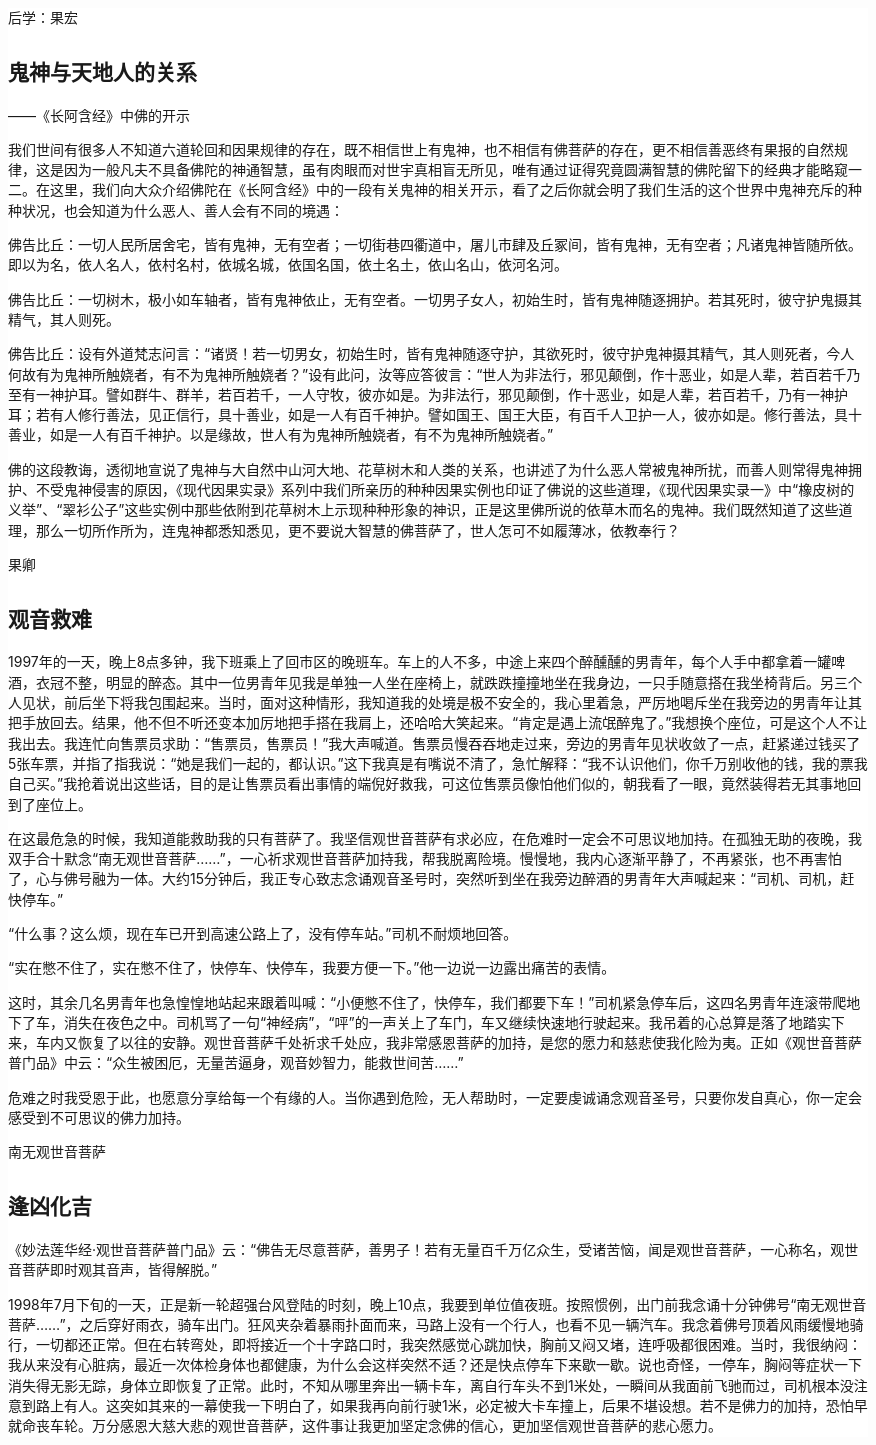 后学：果宏

## 鬼神与天地人的关系

——《长阿含经》中佛的开示

我们世间有很多人不知道六道轮回和因果规律的存在，既不相信世上有鬼神，也不相信有佛菩萨的存在，更不相信善恶终有果报的自然规律，这是因为一般凡夫不具备佛陀的神通智慧，虽有肉眼而对世宇真相盲无所见，唯有通过证得究竟圆满智慧的佛陀留下的经典才能略窥一二。在这里，我们向大众介绍佛陀在《长阿含经》中的一段有关鬼神的相关开示，看了之后你就会明了我们生活的这个世界中鬼神充斥的种种状况，也会知道为什么恶人、善人会有不同的境遇：

佛告比丘：一切人民所居舍宅，皆有鬼神，无有空者；一切街巷四衢道中，屠儿市肆及丘冢间，皆有鬼神，无有空者；凡诸鬼神皆随所依。即以为名，依人名人，依村名村，依城名城，依国名国，依土名土，依山名山，依河名河。

佛告比丘：一切树木，极小如车轴者，皆有鬼神依止，无有空者。一切男子女人，初始生时，皆有鬼神随逐拥护。若其死时，彼守护鬼摄其精气，其人则死。

佛告比丘：设有外道梵志问言：“诸贤！若一切男女，初始生时，皆有鬼神随逐守护，其欲死时，彼守护鬼神摄其精气，其人则死者，今人何故有为鬼神所触娆者，有不为鬼神所触娆者？”设有此问，汝等应答彼言：“世人为非法行，邪见颠倒，作十恶业，如是人辈，若百若千乃至有一神护耳。譬如群牛、群羊，若百若千，一人守牧，彼亦如是。为非法行，邪见颠倒，作十恶业，如是人辈，若百若千，乃有一神护耳；若有人修行善法，见正信行，具十善业，如是一人有百千神护。譬如国王、国王大臣，有百千人卫护一人，彼亦如是。修行善法，具十善业，如是一人有百千神护。以是缘故，世人有为鬼神所触娆者，有不为鬼神所触娆者。”

佛的这段教诲，透彻地宣说了鬼神与大自然中山河大地、花草树木和人类的关系，也讲述了为什么恶人常被鬼神所扰，而善人则常得鬼神拥护、不受鬼神侵害的原因，《现代因果实录》系列中我们所亲历的种种因果实例也印证了佛说的这些道理，《现代因果实录一》中“橡皮树的义举”、“翠衫公子”这些实例中那些依附到花草树木上示现种种形象的神识，正是这里佛所说的依草木而名的鬼神。我们既然知道了这些道理，那么一切所作所为，连鬼神都悉知悉见，更不要说大智慧的佛菩萨了，世人怎可不如履薄冰，依教奉行？

果卿

## 观音救难

1997年的一天，晚上8点多钟，我下班乘上了回市区的晚班车。车上的人不多，中途上来四个醉醺醺的男青年，每个人手中都拿着一罐啤酒，衣冠不整，明显的醉态。其中一位男青年见我是单独一人坐在座椅上，就跌跌撞撞地坐在我身边，一只手随意搭在我坐椅背后。另三个人见状，前后坐下将我包围起来。当时，面对这种情形，我知道我的处境是极不安全的，我心里着急，严厉地喝斥坐在我旁边的男青年让其把手放回去。结果，他不但不听还变本加厉地把手搭在我肩上，还哈哈大笑起来。“肯定是遇上流氓醉鬼了。”我想换个座位，可是这个人不让我出去。我连忙向售票员求助：“售票员，售票员！”我大声喊道。售票员慢吞吞地走过来，旁边的男青年见状收敛了一点，赶紧递过钱买了5张车票，并指了指我说：“她是我们一起的，都认识。”这下我真是有嘴说不清了，急忙解释：“我不认识他们，你千万别收他的钱，我的票我自己买。”我抢着说出这些话，目的是让售票员看出事情的端倪好救我，可这位售票员像怕他们似的，朝我看了一眼，竟然装得若无其事地回到了座位上。

在这最危急的时候，我知道能救助我的只有菩萨了。我坚信观世音菩萨有求必应，在危难时一定会不可思议地加持。在孤独无助的夜晚，我双手合十默念“南无观世音菩萨……”，一心祈求观世音菩萨加持我，帮我脱离险境。慢慢地，我内心逐渐平静了，不再紧张，也不再害怕了，心与佛号融为一体。大约15分钟后，我正专心致志念诵观音圣号时，突然听到坐在我旁边醉酒的男青年大声喊起来：“司机、司机，赶快停车。”

“什么事？这么烦，现在车已开到高速公路上了，没有停车站。”司机不耐烦地回答。

“实在憋不住了，实在憋不住了，快停车、快停车，我要方便一下。”他一边说一边露出痛苦的表情。

这时，其余几名男青年也急惶惶地站起来跟着叫喊：“小便憋不住了，快停车，我们都要下车！”司机紧急停车后，这四名男青年连滚带爬地下了车，消失在夜色之中。司机骂了一句“神经病”，“呯”的一声关上了车门，车又继续快速地行驶起来。我吊着的心总算是落了地踏实下来，车内又恢复了以往的安静。观世音菩萨千处祈求千处应，我非常感恩菩萨的加持，是您的愿力和慈悲使我化险为夷。正如《观世音菩萨普门品》中云：“众生被困厄，无量苦逼身，观音妙智力，能救世间苦……”

危难之时我受恩于此，也愿意分享给每一个有缘的人。当你遇到危险，无人帮助时，一定要虔诚诵念观音圣号，只要你发自真心，你一定会感受到不可思议的佛力加持。

南无观世音菩萨

## 逢凶化吉

《妙法莲华经·观世音菩萨普门品》云：“佛告无尽意菩萨，善男子！若有无量百千万亿众生，受诸苦恼，闻是观世音菩萨，一心称名，观世音菩萨即时观其音声，皆得解脱。”

1998年7月下旬的一天，正是新一轮超强台风登陆的时刻，晚上10点，我要到单位值夜班。按照惯例，出门前我念诵十分钟佛号“南无观世音菩萨……”，之后穿好雨衣，骑车出门。狂风夹杂着暴雨扑面而来，马路上没有一个行人，也看不见一辆汽车。我念着佛号顶着风雨缓慢地骑行，一切都还正常。但在右转弯处，即将接近一个十字路口时，我突然感觉心跳加快，胸前又闷又堵，连呼吸都很困难。当时，我很纳闷：我从来没有心脏病，最近一次体检身体也都健康，为什么会这样突然不适？还是快点停车下来歇一歇。说也奇怪，一停车，胸闷等症状一下消失得无影无踪，身体立即恢复了正常。此时，不知从哪里奔出一辆卡车，离自行车头不到1米处，一瞬间从我面前飞驰而过，司机根本没注意到路上有人。这突如其来的一幕使我一下明白了，如果我再向前行驶1米，必定被大卡车撞上，后果不堪设想。若不是佛力的加持，恐怕早就命丧车轮。万分感恩大慈大悲的观世音菩萨，这件事让我更加坚定念佛的信心，更加坚信观世音菩萨的悲心愿力。
